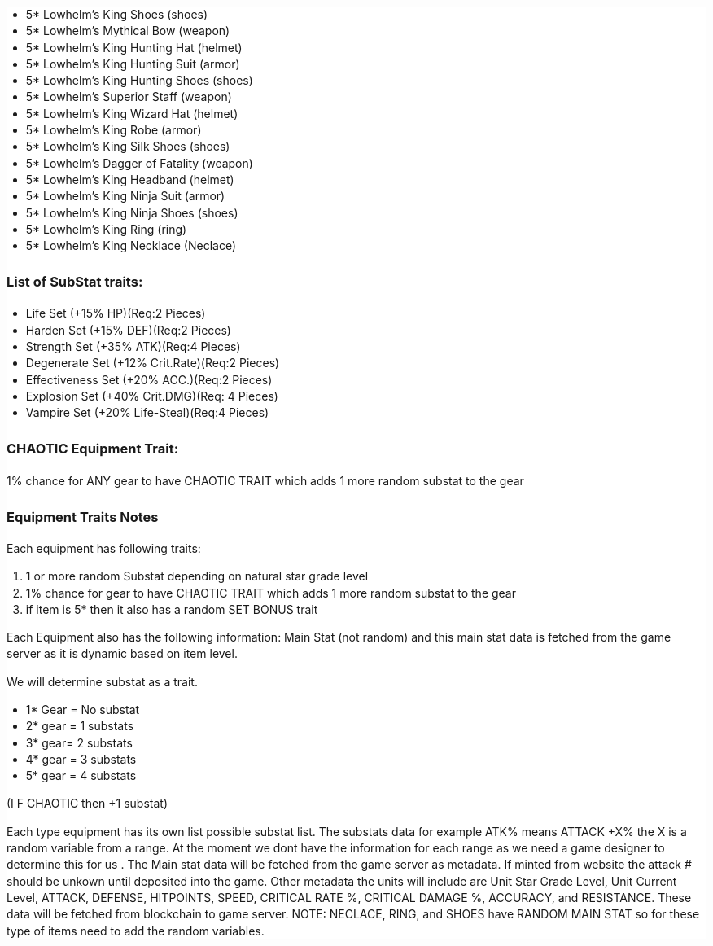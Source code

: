 - 5* Lowhelm’s King Shoes (shoes)
- 5* Lowhelm’s Mythical Bow (weapon)
- 5* Lowhelm’s King Hunting Hat (helmet)
- 5* Lowhelm’s King Hunting Suit (armor)
- 5* Lowhelm’s King Hunting Shoes (shoes)
- 5* Lowhelm’s Superior Staff (weapon)
- 5* Lowhelm’s King Wizard Hat (helmet)
- 5* Lowhelm’s King Robe (armor)
- 5* Lowhelm’s King Silk Shoes (shoes)
- 5* Lowhelm’s Dagger of Fatality (weapon)
- 5* Lowhelm’s King Headband (helmet)
- 5* Lowhelm’s King Ninja Suit (armor)
- 5* Lowhelm’s King Ninja Shoes (shoes)
- 5* Lowhelm’s King Ring (ring)
- 5* Lowhelm’s King Necklace (Neclace)

### List of SubStat traits:
- Life Set (+15% HP)(Req:2 Pieces)
- Harden Set (+15% DEF)(Req:2 Pieces)
- Strength Set (+35% ATK)(Req:4 Pieces)
- Degenerate Set (+12% Crit.Rate)(Req:2 Pieces)
- Effectiveness Set (+20% ACC.)(Req:2 Pieces)
- Explosion Set (+40% Crit.DMG)(Req: 4 Pieces)
- Vampire Set (+20% Life-Steal)(Req:4 Pieces)

### CHAOTIC Equipment Trait:
1% chance for ANY gear to have CHAOTIC TRAIT which adds 1 more random substat to the gear

### Equipment Traits Notes
Each equipment has following traits:
1) 1 or more random Substat depending on natural star grade level
2) 1% chance for gear to have CHAOTIC TRAIT which adds 1 more random substat to the gear
3) if item is 5* then it also has a random SET BONUS trait

Each Equipment also has the following information: Main Stat (not random) and this main stat data is fetched from the game server as it is dynamic based on item level.

We will determine substat as a trait.
- 1* Gear = No substat
- 2* gear = 1 substats
- 3* gear= 2 substats
- 4* gear = 3 substats
- 5* gear = 4 substats

(I F CHAOTIC then +1 substat)

Each type equipment has its own list possible substat list.
The substats data for example ATK% means ATTACK +X% the X is a random variable from a range.
At the moment we dont have the information for each range as we need a game designer to determine this for us .
The Main stat data will be fetched from the game server as metadata. If minted from website the attack # should be unkown until deposited into the game.
Other metadata the units will include are Unit Star Grade Level, Unit Current Level, ATTACK, DEFENSE, HITPOINTS, SPEED, CRITICAL RATE %, CRITICAL DAMAGE %, ACCURACY, and RESISTANCE. These data will be fetched from blockchain to game server.
NOTE: NECLACE, RING, and SHOES have RANDOM MAIN STAT so for these type of items need to add the random variables.
